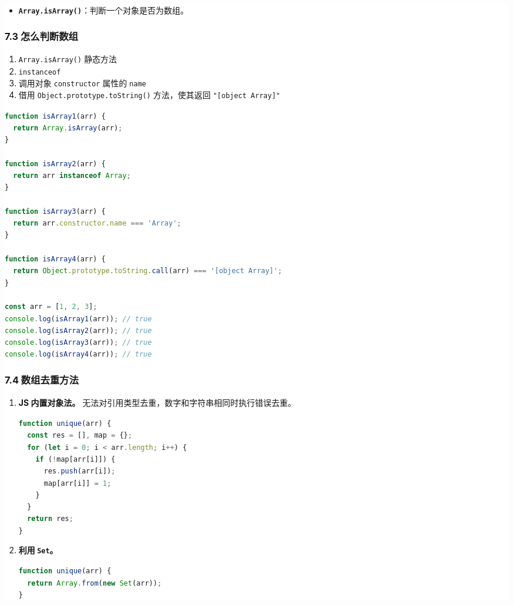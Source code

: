 - **`Array.isArray()`**：判断一个对象是否为数组。

### 7.3 怎么判断数组

1. `Array.isArray()` 静态方法
2. `instanceof`
3. 调用对象 `constructor` 属性的 `name`
4. 借用 `Object.prototype.toString()` 方法，使其返回 `"[object Array]"`

```javascript
function isArray1(arr) {
  return Array.isArray(arr);
}

function isArray2(arr) {
  return arr instanceof Array;
}

function isArray3(arr) {
  return arr.constructor.name === 'Array';
}

function isArray4(arr) {
  return Object.prototype.toString.call(arr) === '[object Array]';
}

const arr = [1, 2, 3];
console.log(isArray1(arr)); // true
console.log(isArray2(arr)); // true
console.log(isArray3(arr)); // true
console.log(isArray4(arr)); // true
```

### 7.4 数组去重方法

1. **JS 内置对象法。** 无法对引用类型去重，数字和字符串相同时执行错误去重。

   ```javascript
   function unique(arr) {
     const res = [], map = {};
     for (let i = 0; i < arr.length; i++) {
       if (!map[arr[i]]) {
         res.push(arr[i]);
         map[arr[i]] = 1;
       }
     }
     return res;
   }
   ```

2. **利用 `Set`。**

   ```javascript
   function unique(arr) {
     return Array.from(new Set(arr));
   }
   ```
